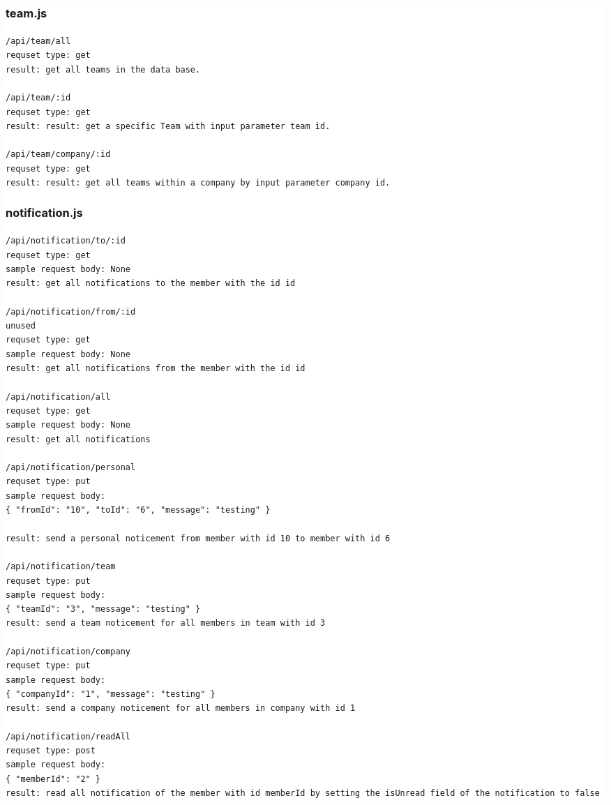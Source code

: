 ### team.js

```
/api/team/all
requset type: get
result: get all teams in the data base.

/api/team/:id
requset type: get
result: result: get a specific Team with input parameter team id.

/api/team/company/:id
requset type: get
result: result: get all teams within a company by input parameter company id.

```

### notification.js

```
/api/notification/to/:id
requset type: get
sample request body: None
result: get all notifications to the member with the id id

/api/notification/from/:id
unused
requset type: get
sample request body: None
result: get all notifications from the member with the id id

/api/notification/all
requset type: get
sample request body: None
result: get all notifications

/api/notification/personal
requset type: put
sample request body:
{ "fromId": "10", "toId": "6", "message": "testing" }

result: send a personal noticement from member with id 10 to member with id 6

/api/notification/team
requset type: put
sample request body:
{ "teamId": "3", "message": "testing" }
result: send a team noticement for all members in team with id 3

/api/notification/company
requset type: put
sample request body:
{ "companyId": "1", "message": "testing" }
result: send a company noticement for all members in company with id 1

/api/notification/readAll
requset type: post
sample request body:
{ "memberId": "2" }
result: read all notification of the member with id memberId by setting the isUnread field of the notification to false
```
